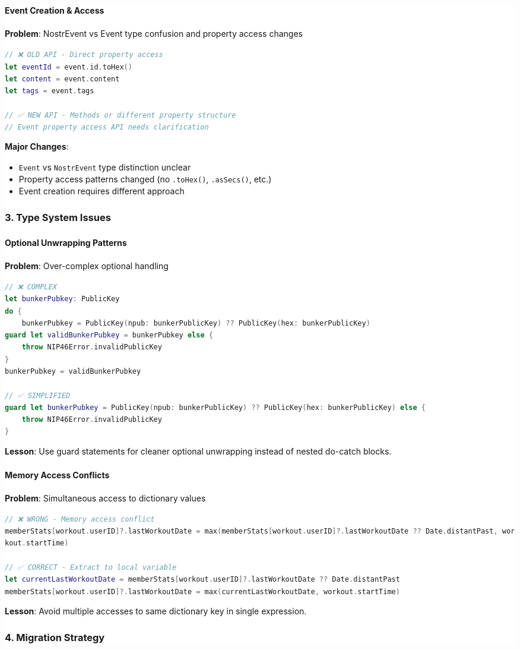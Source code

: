 #### Event Creation & Access
**Problem**: NostrEvent vs Event type confusion and property access changes
```swift
// ❌ OLD API - Direct property access
let eventId = event.id.toHex()
let content = event.content
let tags = event.tags

// ✅ NEW API - Methods or different property structure
// Event property access API needs clarification
```

**Major Changes**:
- `Event` vs `NostrEvent` type distinction unclear
- Property access patterns changed (no `.toHex()`, `.asSecs()`, etc.)
- Event creation requires different approach

### 3. Type System Issues

#### Optional Unwrapping Patterns
**Problem**: Over-complex optional handling
```swift
// ❌ COMPLEX
let bunkerPubkey: PublicKey
do {
    bunkerPubkey = PublicKey(npub: bunkerPublicKey) ?? PublicKey(hex: bunkerPublicKey)
guard let validBunkerPubkey = bunkerPubkey else {
    throw NIP46Error.invalidPublicKey
}
bunkerPubkey = validBunkerPubkey

// ✅ SIMPLIFIED
guard let bunkerPubkey = PublicKey(npub: bunkerPublicKey) ?? PublicKey(hex: bunkerPublicKey) else {
    throw NIP46Error.invalidPublicKey
}
```

**Lesson**: Use guard statements for cleaner optional unwrapping instead of nested do-catch blocks.

#### Memory Access Conflicts
**Problem**: Simultaneous access to dictionary values
```swift
// ❌ WRONG - Memory access conflict
memberStats[workout.userID]?.lastWorkoutDate = max(memberStats[workout.userID]?.lastWorkoutDate ?? Date.distantPast, workout.startTime)

// ✅ CORRECT - Extract to local variable
let currentLastWorkoutDate = memberStats[workout.userID]?.lastWorkoutDate ?? Date.distantPast
memberStats[workout.userID]?.lastWorkoutDate = max(currentLastWorkoutDate, workout.startTime)
```

**Lesson**: Avoid multiple accesses to same dictionary key in single expression.

### 4. Migration Strategy
